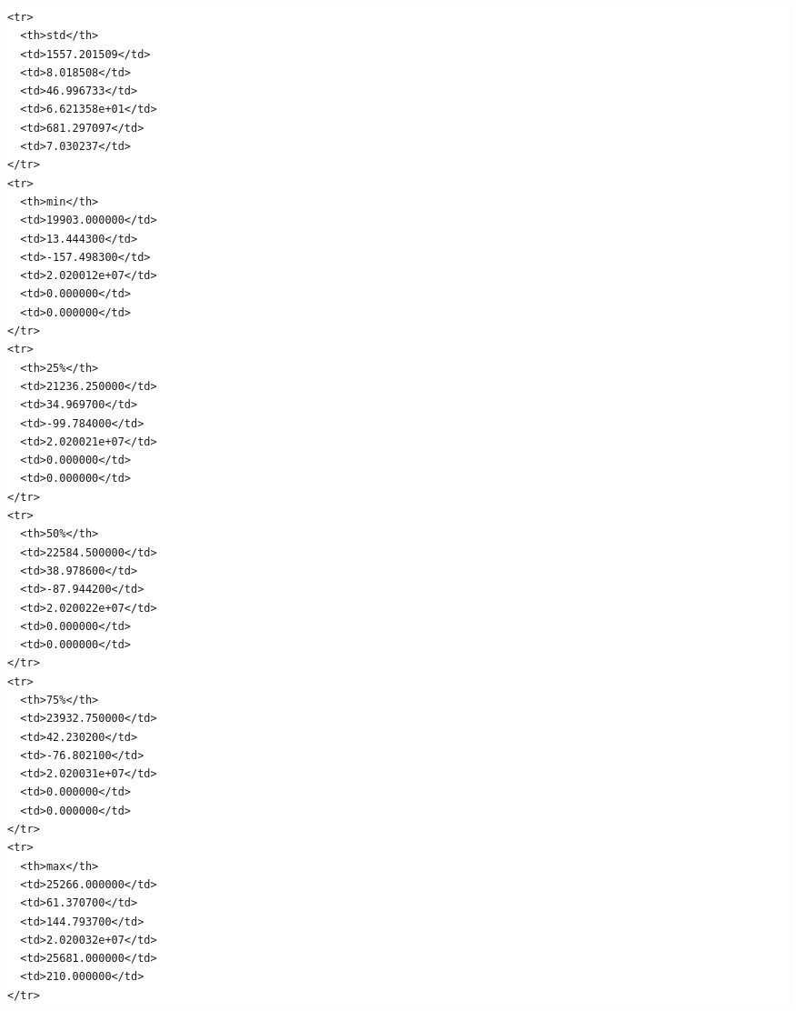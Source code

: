     <tr>
      <th>std</th>
      <td>1557.201509</td>
      <td>8.018508</td>
      <td>46.996733</td>
      <td>6.621358e+01</td>
      <td>681.297097</td>
      <td>7.030237</td>
    </tr>
    <tr>
      <th>min</th>
      <td>19903.000000</td>
      <td>13.444300</td>
      <td>-157.498300</td>
      <td>2.020012e+07</td>
      <td>0.000000</td>
      <td>0.000000</td>
    </tr>
    <tr>
      <th>25%</th>
      <td>21236.250000</td>
      <td>34.969700</td>
      <td>-99.784000</td>
      <td>2.020021e+07</td>
      <td>0.000000</td>
      <td>0.000000</td>
    </tr>
    <tr>
      <th>50%</th>
      <td>22584.500000</td>
      <td>38.978600</td>
      <td>-87.944200</td>
      <td>2.020022e+07</td>
      <td>0.000000</td>
      <td>0.000000</td>
    </tr>
    <tr>
      <th>75%</th>
      <td>23932.750000</td>
      <td>42.230200</td>
      <td>-76.802100</td>
      <td>2.020031e+07</td>
      <td>0.000000</td>
      <td>0.000000</td>
    </tr>
    <tr>
      <th>max</th>
      <td>25266.000000</td>
      <td>61.370700</td>
      <td>144.793700</td>
      <td>2.020032e+07</td>
      <td>25681.000000</td>
      <td>210.000000</td>
    </tr>
  </tbody>
</table>
</div>
